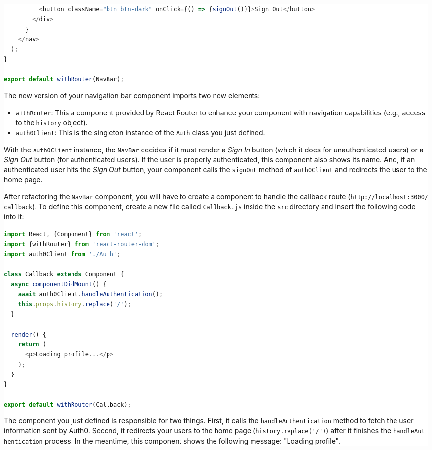 ```js
          <button className="btn btn-dark" onClick={() => {signOut()}}>Sign Out</button>
        </div>
      }
    </nav>
  );
}

export default withRouter(NavBar);
```

The new version of your navigation bar component imports two new elements:

- `withRouter`: This a component provided by React Router to enhance your component [with navigation capabilities](https://reacttraining.com/react-router/web/api/withRouter) (e.g., access to the `history` object).
- `auth0Client`: This is the [singleton instance](https://en.wikipedia.org/wiki/Singleton_pattern) of the `Auth` class you just defined.

With the `auth0Client` instance, the `NavBar` decides if it must render a _Sign In_ button (which it does for unauthenticated users) or a _Sign Out_ button (for authenticated users). If the user is properly authenticated, this component also shows its name. And, if an authenticated user hits the _Sign Out_ button, your component calls the `signOut` method of `auth0Client` and redirects the user to the home page.

After refactoring the `NavBar` component, you will have to create a component to handle the callback route (`http://localhost:3000/callback`). To define this component, create a new file called `Callback.js` inside the `src` directory and insert the following code into it:

```js
import React, {Component} from 'react';
import {withRouter} from 'react-router-dom';
import auth0Client from './Auth';

class Callback extends Component {
  async componentDidMount() {
    await auth0Client.handleAuthentication();
    this.props.history.replace('/');
  }

  render() {
    return (
      <p>Loading profile...</p>
    );
  }
}

export default withRouter(Callback);
```

The component you just defined is responsible for two things. First, it calls the `handleAuthentication` method to fetch the user information sent by Auth0. Second, it redirects your users to the home page (`history.replace('/')`) after it finishes the `handleAuthentication` process. In the meantime, this component shows the following message: "Loading profile".
